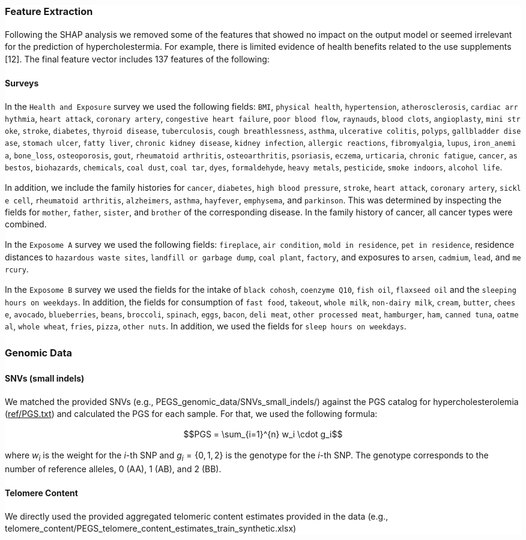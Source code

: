 
### Feature Extraction

Following the SHAP analysis we removed some of the features that showed no impact on the output model or seemed irrelevant for the prediction of hypercholestermia. For example, there is limited evidence of health benefits related to the use supplements [12]. The final feature vector includes 137 features of the following:

#### Surveys

In the `Health and Exposure` survey we used the following fields: `BMI`, `physical health`, `hypertension`, `atherosclerosis`, `cardiac arrhythmia`, `heart attack`, `coronary artery`, `congestive heart failure`, `poor blood flow`, `raynauds`, `blood clots`, `angioplasty`, `mini stroke`, `stroke`, `diabetes`, `thyroid disease`, `tuberculosis`, `cough breathlessness`, `asthma`, `ulcerative colitis`, `polyps`, `gallbladder disease`, `stomach ulcer`, `fatty liver`, `chronic kidney disease`, `kidney infection`, `allergic reactions`, `fibromyalgia`, `lupus`, `iron_anemia`, `bone_loss`, `osteoporosis`, `gout`, `rheumatoid arthritis`, `osteoarthritis`, `psoriasis`, `eczema`, `urticaria`, `chronic fatigue`, `cancer`, `asbestos`, `biohazards`, `chemicals`, `coal dust`, `coal tar`, `dyes`,  `formaldehyde`, `heavy metals`, `pesticide`, `smoke indoors`, `alcohol life`.

In addition, we include the family histories for `cancer`, `diabetes`, `high blood pressure`, `stroke`, `heart attack`, `coronary artery`, `sickle cell`, `rheumatoid arthritis`, `alzheimers`, `asthma`, `hayfever`, `emphysema`, and `parkinson`. This was determined by inspecting the fields for `mother`, `father`, `sister`, and `brother` of the corresponding disease. In the family history of cancer, all cancer types were combined. 

In the `Exposome A` survey we used the following fields: `fireplace`, `air condition`, `mold in residence`, `pet in residence`, residence distances to `hazardous waste sites`, `landfill or garbage dump`, `coal plant`, `factory`, and exposures to `arsen`, `cadmium`, `lead`, and `mercury`.

In the `Exposome B` survey we used the fields for the intake of `black cohosh`, `coenzyme Q10`, `fish oil`, `flaxseed oil` and the `sleeping hours on weekdays`. In addition, the fields for consumption of `fast food`, `takeout`, `whole milk`, `non-dairy milk`, `cream`, `butter`, `cheese`, `avocado`, `blueberries`, `beans`, `broccoli`, `spinach`, `eggs`, `bacon`, `deli meat`, `other processed meat`, `hamburger`, `ham`, `canned tuna`, `oatmeal`, `whole wheat`, `fries`, `pizza`, `other nuts`. In addition, we used the fields for `sleep hours on weekdays`.

### Genomic Data

#### SNVs (small indels)

We matched the provided SNVs (e.g., PEGS_genomic_data/SNVs_small_indels/) against the PGS catalog for hypercholesterolemia ([ref/PGS.txt](https://github.com/riasc/chiron/blob/main/ref/PGS.txt)) and calculated the PGS for each sample. For that, we used the following formula:

$$PGS = \sum_{i=1}^{n} w_i \cdot g_i$$

where $w_i$ is the weight for the $i$-th SNP and $g_i =\{0,1,2\}$ is the genotype for the $i$-th SNP. The genotype corresponds to the number of reference alleles, 0 (AA), 1 (AB), and 2 (BB).

#### Telomere Content

We directly used the provided aggregated telomeric content estimates provided in the data (e.g., telomere_content/PEGS_telomere_content_estimates_train_synthetic.xlsx)
